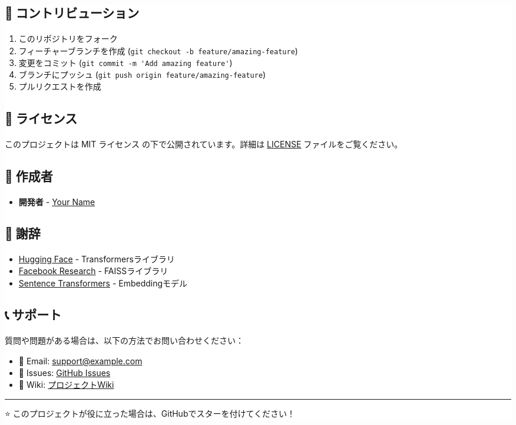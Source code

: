 ## 🤝 コントリビューション

1. このリポジトリをフォーク
2. フィーチャーブランチを作成 (`git checkout -b feature/amazing-feature`)
3. 変更をコミット (`git commit -m 'Add amazing feature'`)
4. ブランチにプッシュ (`git push origin feature/amazing-feature`)
5. プルリクエストを作成

## 📄 ライセンス

このプロジェクトは MIT ライセンス の下で公開されています。詳細は [LICENSE](LICENSE) ファイルをご覧ください。

## 👥 作成者

- **開発者** - [Your Name](https://github.com/yourusername)

## 🙏 謝辞

- [Hugging Face](https://huggingface.co/) - Transformersライブラリ
- [Facebook Research](https://github.com/facebookresearch/faiss) - FAISSライブラリ
- [Sentence Transformers](https://www.sbert.net/) - Embeddingモデル

## 📞 サポート

質問や問題がある場合は、以下の方法でお問い合わせください：

- 📧 Email: support@example.com
- 🐛 Issues: [GitHub Issues](https://github.com/yourusername/rag-qa-chatbot/issues)
- 📖 Wiki: [プロジェクトWiki](https://github.com/yourusername/rag-qa-chatbot/wiki)

---

⭐ このプロジェクトが役に立った場合は、GitHubでスターを付けてください！